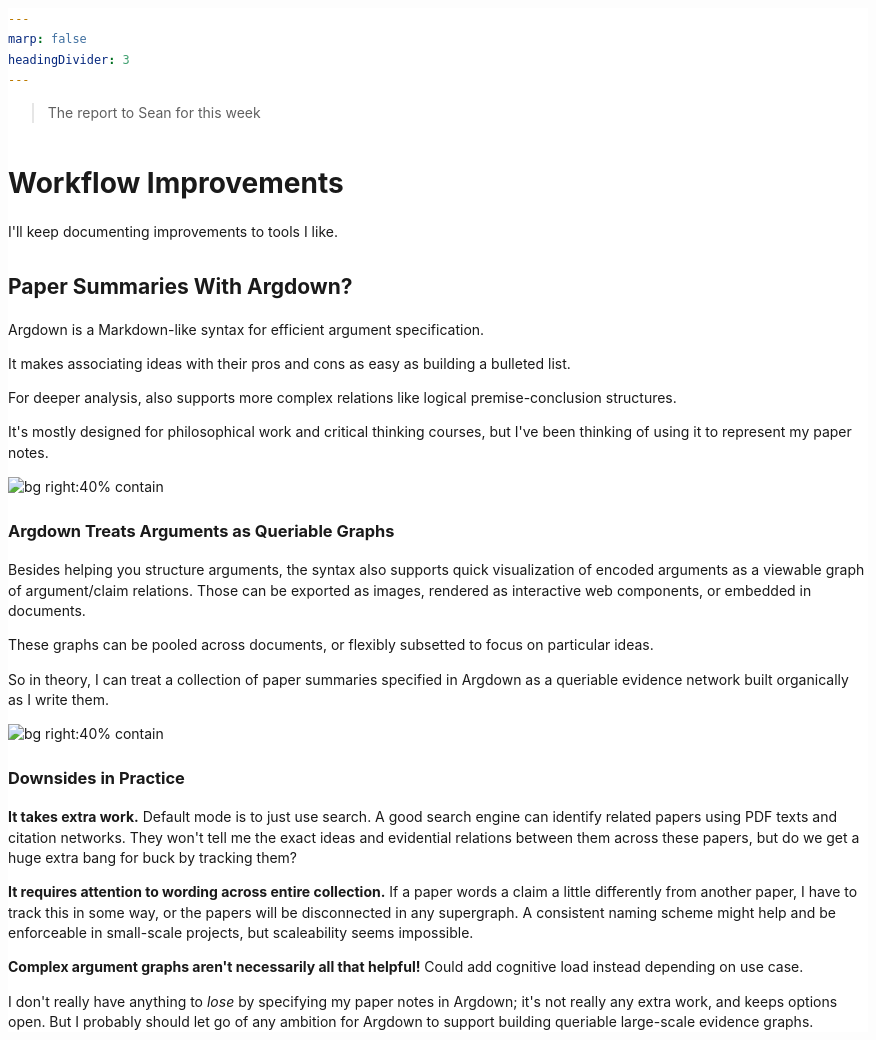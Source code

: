```yaml
---
marp: false
headingDivider: 3
---
```


> The report to Sean for this week

# Workflow Improvements
I'll keep documenting improvements to tools I like.

## Paper Summaries With Argdown?
Argdown is a Markdown-like syntax for efficient argument specification.

It makes associating ideas with their pros and cons as easy as building a bulleted list. 

For deeper analysis, also supports more complex relations like logical premise-conclusion structures.

It's mostly designed for philosophical work and critical thinking courses, but I've been thinking of using it to represent my paper notes.

![bg right:40% contain](2021-01-28-06-09-49.png)

### Argdown Treats Arguments as Queriable Graphs
Besides helping you structure arguments, the syntax also supports quick visualization of encoded arguments as a viewable graph of argument/claim relations. Those can be exported as images, rendered as interactive web components, or embedded in documents.

These graphs can be pooled across documents, or flexibly subsetted to focus on particular ideas. 

So in theory, I can treat a collection of paper summaries specified in Argdown as a queriable evidence network built organically as I write them.

![bg right:40% contain](2021-01-28-06-13-08.png)

### Downsides in Practice
**It takes extra work.** Default mode is to just use search. A good search engine can identify related papers using PDF texts and citation networks. They won't tell me the exact ideas and evidential relations between them across these papers, but do we get a huge extra bang for buck by tracking them?

**It requires attention to wording across entire collection.** If a paper words a claim a little differently from another paper, I have to track this in some way, or the papers will be disconnected in any supergraph. A consistent naming scheme might help and be enforceable in small-scale projects, but scaleability seems impossible.

**Complex argument graphs aren't necessarily all that helpful!** Could add cognitive load instead depending on use case.

I don't really have anything to _lose_ by specifying my paper notes in Argdown; it's not really any extra work, and keeps options open. But I probably should let go of any ambition for Argdown to support building queriable large-scale evidence graphs.

